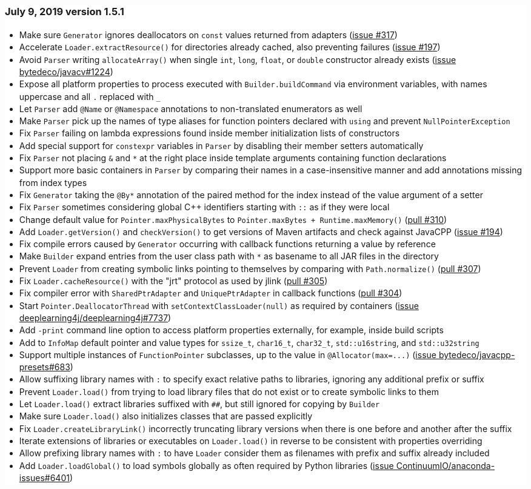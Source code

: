 ### July 9, 2019 version 1.5.1
 * Make sure `Generator` ignores deallocators on `const` values returned from adapters ([issue #317](https://github.com/bytedeco/javacpp/issues/317))
 * Accelerate `Loader.extractResource()` for directories already cached, also preventing failures ([issue #197](https://github.com/bytedeco/javacpp/issues/197))
 * Avoid `Parser` writing `allocateArray()` when single `int`, `long`, `float`, or `double` constructor already exists ([issue bytedeco/javacv#1224](https://github.com/bytedeco/javacv/issues/1224))
 * Expose all platform properties to process executed with `Builder.buildCommand` via environment variables, with names uppercase and all `.` replaced with `_`
 * Let `Parser` add `@Name` or `@Namespace` annotations to non-translated enumerators as well
 * Make `Parser` pick up the names of type aliases for function pointers declared with `using` and prevent `NullPointerException`
 * Fix `Parser` failing on lambda expressions found inside member initialization lists of constructors
 * Add special support for `constexpr` variables in `Parser` by disabling their member setters automatically
 * Fix `Parser` not placing `&` and `*` at the right place inside template arguments containing function declarations
 * Support more basic containers in `Parser` by comparing their names in a case-insensitive manner and add annotations missing from index types
 * Fix `Generator` taking the `@By*` annotation of the paired method for the index instead of the value argument of a setter
 * Fix `Parser` sometimes considering global C++ identifiers starting with `::` as if they were local
 * Change default value for `Pointer.maxPhysicalBytes` to `Pointer.maxBytes + Runtime.maxMemory()` ([pull #310](https://github.com/bytedeco/javacpp/pull/310))
 * Add `Loader.getVersion()` and `checkVersion()` to get versions of Maven artifacts and check against JavaCPP ([issue #194](https://github.com/bytedeco/javacpp/issues/194))
 * Fix compile errors caused by `Generator` occurring with callback functions returning a value by reference
 * Make `Builder` expand entries from the user class path with `*` as basename to all JAR files in the directory
 * Prevent `Loader` from creating symbolic links pointing to themselves by comparing with `Path.normalize()` ([pull #307](https://github.com/bytedeco/javacpp/pull/307))
 * Fix `Loader.cacheResource()` with the "jrt" protocol as used by jlink ([pull #305](https://github.com/bytedeco/javacpp/pull/305))
 * Fix compiler error with `SharedPtrAdapter` and `UniquePtrAdapter` in callback functions ([pull #304](https://github.com/bytedeco/javacpp/pull/304))
 * Start `Pointer.DeallocatorThread` with `setContextClassLoader(null)` as required by containers ([issue deeplearning4j/deeplearning4j#7737](https://github.com/deeplearning4j/deeplearning4j/issues/7737))
 * Add `-print` command line option to access platform properties externally, for example, inside build scripts
 * Add to `InfoMap` default pointer and value types for `ssize_t`, `char16_t`, `char32_t`, `std::u16string`, and `std::u32string`
 * Support multiple instances of `FunctionPointer` subclasses, up to the value in `@Allocator(max=...)` ([issue bytedeco/javacpp-presets#683](https://github.com/bytedeco/javacpp-presets/issues/683))
 * Allow suffixing library names with `:` to specify exact relative paths to libraries, ignoring any additional prefix or suffix
 * Prevent `Loader.load()` from trying to load library files that do not exist or to create symbolic links to them
 * Let `Loader.load()` extract libraries suffixed with `##`, but still ignored for copying by `Builder`
 * Make sure `Loader.load()` also initializes classes that are passed explicitly
 * Fix `Loader.createLibraryLink()` incorrectly truncating library versions when there is one before and another after the suffix
 * Iterate extensions of libraries or executables on `Loader.load()` in reverse to be consistent with properties overriding
 * Allow prefixing library names with `:` to have `Loader` consider them as filenames with prefix and suffix already included
 * Add `Loader.loadGlobal()` to load symbols globally as often required by Python libraries ([issue ContinuumIO/anaconda-issues#6401](https://github.com/ContinuumIO/anaconda-issues/issues/6401))
